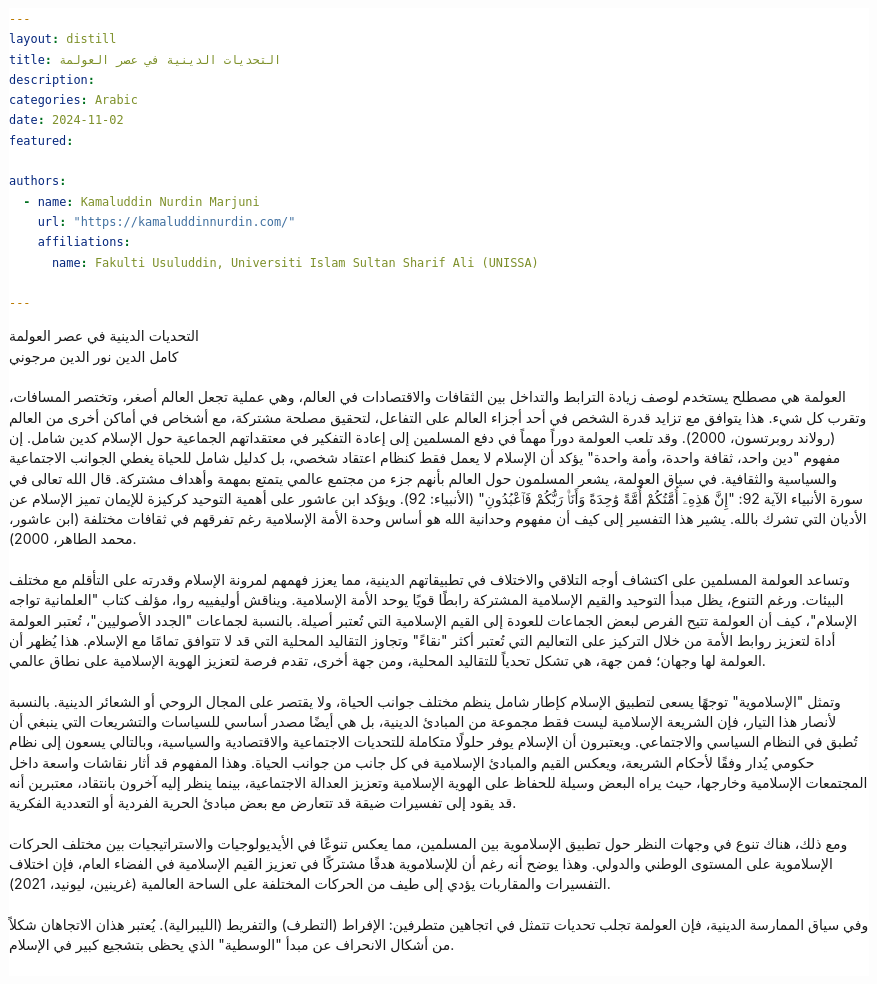 ```yaml
---
layout: distill
title: التحديات الدينية في عصر العولمة
description:
categories: Arabic
date: 2024-11-02
featured:

authors:
  - name: Kamaluddin Nurdin Marjuni
    url: "https://kamaluddinnurdin.com/"
    affiliations:
      name: Fakulti Usuluddin, Universiti Islam Sultan Sharif Ali (UNISSA)

---
```

<div class="rtl">

التحديات الدينية في عصر العولمة
<br>
كامل الدين نور الدين مرجوني
<br><br>
العولمة هي مصطلح يستخدم لوصف زيادة الترابط والتداخل بين الثقافات والاقتصادات في العالم، وهي عملية تجعل العالم أصغر، وتختصر المسافات، وتقرب كل شيء. هذا يتوافق مع تزايد قدرة الشخص في أحد أجزاء العالم على التفاعل، لتحقيق مصلحة مشتركة، مع أشخاص في أماكن أخرى من العالم (رولاند روبرتسون، 2000). وقد تلعب العولمة دوراً مهماً في دفع المسلمين إلى إعادة التفكير في معتقداتهم الجماعية حول الإسلام كدين شامل. إن مفهوم "دين واحد، ثقافة واحدة، وأمة واحدة" يؤكد أن الإسلام لا يعمل فقط كنظام اعتقاد شخصي، بل كدليل شامل للحياة يغطي الجوانب الاجتماعية والسياسية والثقافية. في سياق العولمة، يشعر المسلمون حول العالم بأنهم جزء من مجتمع عالمي يتمتع بمهمة وأهداف مشتركة. قال الله تعالى في سورة الأنبياء الآية 92: "إِنَّ هَذِهِۦٓ أُمَّتُكُمْ أُمَّةً وَٰحِدَةً وَأَنَا۠ رَبُّكُمْ فَٱعْبُدُونِ" (الأنبياء: 92).  ويؤكد ابن عاشور على أهمية التوحيد كركيزة للإيمان تميز الإسلام عن الأديان التي تشرك بالله. يشير هذا التفسير إلى كيف أن مفهوم وحدانية الله هو أساس وحدة الأمة الإسلامية رغم تفرقهم في ثقافات مختلفة (ابن عاشور، محمد الطاهر، 2000).
<br><br>
وتساعد العولمة المسلمين على اكتشاف أوجه التلاقي والاختلاف في تطبيقاتهم الدينية، مما يعزز فهمهم لمرونة الإسلام وقدرته على التأقلم مع مختلف البيئات. ورغم التنوع، يظل مبدأ التوحيد والقيم الإسلامية المشتركة رابطًا قويًا يوحد الأمة الإسلامية.
ويناقش أوليفييه روا، مؤلف كتاب "العلمانية تواجه الإسلام"، كيف أن العولمة تتيح الفرص لبعض الجماعات للعودة إلى القيم الإسلامية التي تُعتبر أصيلة. بالنسبة لجماعات "الجدد الأصوليين"، تُعتبر العولمة أداة لتعزيز روابط الأمة من خلال التركيز على التعاليم التي تُعتبر أكثر "نقاءً" وتجاوز التقاليد المحلية التي قد لا تتوافق تمامًا مع الإسلام. هذا يُظهر أن العولمة لها وجهان؛ فمن جهة، هي تشكل تحدياً للتقاليد المحلية، ومن جهة أخرى، تقدم فرصة لتعزيز الهوية الإسلامية على نطاق عالمي.
<br><br>
وتمثل "الإسلاموية" توجهًا يسعى لتطبيق الإسلام كإطار شامل ينظم مختلف جوانب الحياة، ولا يقتصر على المجال الروحي أو الشعائر الدينية. بالنسبة لأنصار هذا التيار، فإن الشريعة الإسلامية ليست فقط مجموعة من المبادئ الدينية، بل هي أيضًا مصدر أساسي للسياسات والتشريعات التي ينبغي أن تُطبق في النظام السياسي والاجتماعي. ويعتبرون أن الإسلام يوفر حلولًا متكاملة للتحديات الاجتماعية والاقتصادية والسياسية، وبالتالي يسعون إلى نظام حكومي يُدار وفقًا لأحكام الشريعة، ويعكس القيم والمبادئ الإسلامية في كل جانب من جوانب الحياة. وهذا المفهوم قد أثار نقاشات واسعة داخل المجتمعات الإسلامية وخارجها، حيث يراه البعض وسيلة للحفاظ على الهوية الإسلامية وتعزيز العدالة الاجتماعية، بينما ينظر إليه آخرون بانتقاد، معتبرين أنه قد يقود إلى تفسيرات ضيقة قد تتعارض مع بعض مبادئ الحرية الفردية أو التعددية الفكرية.
<br><br>
ومع ذلك، هناك تنوع في وجهات النظر حول تطبيق الإسلاموية بين المسلمين، مما يعكس تنوعًا في الأيديولوجيات والاستراتيجيات بين مختلف الحركات الإسلاموية على المستوى الوطني والدولي. وهذا يوضح أنه رغم أن للإسلاموية هدفًا مشتركًا في تعزيز القيم الإسلامية في الفضاء العام، فإن اختلاف التفسيرات والمقاربات يؤدي إلى طيف من الحركات المختلفة على الساحة العالمية (غرينين، ليونيد، 2021).
<br><br>
وفي سياق الممارسة الدينية، فإن العولمة تجلب تحديات تتمثل في اتجاهين متطرفين: الإفراط (التطرف) والتفريط (الليبرالية). يُعتبر هذان الاتجاهان شكلاً من أشكال الانحراف عن مبدأ "الوسطية" الذي يحظى بتشجيع كبير في الإسلام.
<br><br>